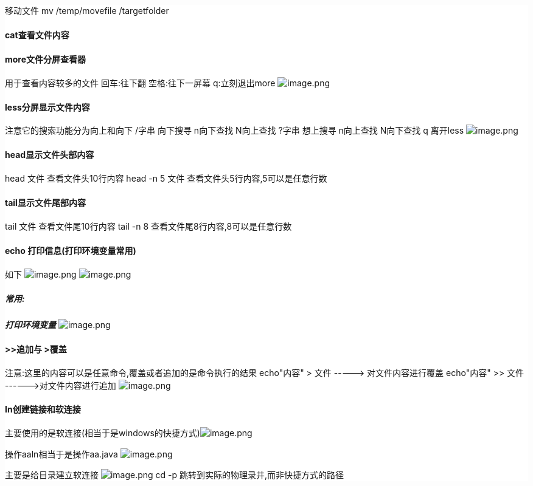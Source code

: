 移动文件
mv /temp/movefile /targetfolder
#### cat查看文件内容
#### more文件分屏查看器
用于查看内容较多的文件
回车:往下翻
空格:往下一屏幕
q:立刻退出more
![image.png](https://cdn.nlark.com/yuque/0/2023/png/838436/1695733136326-20f1e80e-488a-4ff7-8944-623198c60564.png#averageHue=%23fbfbf7&clientId=ubf9e8161-73d3-4&from=paste&height=249&id=u2a1b6d11&originHeight=343&originWidth=776&originalType=binary&ratio=1.375&rotation=0&showTitle=false&size=121372&status=done&style=none&taskId=u03f89c46-05ba-4e14-a80f-50d14b231b1&title=&width=564.3636363636364)
#### less分屏显示文件内容
注意它的搜索功能分为向上和向下
/字串  向下搜寻  n向下查找  N向上查找
?字串 想上搜寻   n向上查找  N向下查找
q 离开less
![image.png](https://cdn.nlark.com/yuque/0/2023/png/838436/1695733480706-901430ce-e3dc-499b-8803-7492b1c07fed.png#averageHue=%23fafaf6&clientId=ubf9e8161-73d3-4&from=paste&height=219&id=ud6ee4ef3&originHeight=301&originWidth=742&originalType=binary&ratio=1.375&rotation=0&showTitle=false&size=134639&status=done&style=none&taskId=u9313c0dd-4e47-4474-adb2-9613dc81092&title=&width=539.6363636363636)

#### head显示文件头部内容
head 文件  查看文件头10行内容
head -n 5  文件   查看文件头5行内容,5可以是任意行数
#### tail显示文件尾部内容
tail 文件  查看文件尾10行内容
tail -n 8    查看文件尾8行内容,8可以是任意行数
#### echo 打印信息(打印环境变量常用)
如下
![image.png](https://cdn.nlark.com/yuque/0/2023/png/838436/1695734114393-37df58f0-cc25-411a-8212-adc9373ca528.png#averageHue=%232c2c28&clientId=ubf9e8161-73d3-4&from=paste&height=159&id=u2c5d0d0a&originHeight=219&originWidth=605&originalType=binary&ratio=1.375&rotation=0&showTitle=false&size=158094&status=done&style=none&taskId=u19832c5a-5923-4bf4-882c-546a7c3f718&title=&width=440)
![image.png](https://cdn.nlark.com/yuque/0/2023/png/838436/1695734088798-b7563693-f1a7-4010-a258-8fa6afe4ca33.png#averageHue=%23fcfcf8&clientId=ubf9e8161-73d3-4&from=paste&height=304&id=uff79bbbd&originHeight=418&originWidth=664&originalType=binary&ratio=1.375&rotation=0&showTitle=false&size=106217&status=done&style=none&taskId=u8bddf956-4041-414a-a65b-b89db4151a0&title=&width=482.90909090909093)
##### 常用:
**_打印环境变量_**
![image.png](https://cdn.nlark.com/yuque/0/2023/png/838436/1695734147570-92be07f9-ecf4-427f-99d1-2c2d87c80b98.png#averageHue=%23414840&clientId=ubf9e8161-73d3-4&from=paste&height=92&id=u53ec7364&originHeight=126&originWidth=818&originalType=binary&ratio=1.375&rotation=0&showTitle=false&size=98632&status=done&style=none&taskId=ud52ab148-2d86-47ce-a92a-8828b85f54f&title=&width=594.9090909090909)
#### >>追加与 >覆盖
注意:这里的内容可以是任意命令,覆盖或者追加的是命令执行的结果
echo"内容" > 文件 -----> 对文件内容进行覆盖
echo"内容" >> 文件 ------>对文件内容进行追加
![image.png](https://cdn.nlark.com/yuque/0/2023/png/838436/1695734347519-edd1a2ea-3eef-4ca5-a4fb-536e469d40a0.png#averageHue=%23454a40&clientId=ubf9e8161-73d3-4&from=paste&height=174&id=u583eb35f&originHeight=239&originWidth=776&originalType=binary&ratio=1.375&rotation=0&showTitle=false&size=213721&status=done&style=none&taskId=u437a59e7-3bd6-4650-9d73-38dcfd8d737&title=&width=564.3636363636364)
#### In创建链接和软连接
主要使用的是软连接(相当于是windows的快捷方式)![image.png](https://cdn.nlark.com/yuque/0/2023/png/838436/1695734640908-38891466-67a7-466a-a2fd-b10456ccd218.png#averageHue=%23fbfbf7&clientId=ubf9e8161-73d3-4&from=paste&height=161&id=u13a29f7b&originHeight=222&originWidth=861&originalType=binary&ratio=1.375&rotation=0&showTitle=false&size=120954&status=done&style=none&taskId=u949d38c0-a524-424c-9ed1-d87ff347d5f&title=&width=626.1818181818181)

操作aaln相当于是操作aa.java
![image.png](https://cdn.nlark.com/yuque/0/2023/png/838436/1695734815980-797e9641-514f-421f-9e36-cd6d872fe3f6.png#averageHue=%23272826&clientId=ubf9e8161-73d3-4&from=paste&height=252&id=u6b2fc133&originHeight=346&originWidth=779&originalType=binary&ratio=1.375&rotation=0&showTitle=false&size=293556&status=done&style=none&taskId=ud6e1e836-1373-4ed0-aba1-19a6182f0b4&title=&width=566.5454545454545)

主要是给目录建立软连接
![image.png](https://cdn.nlark.com/yuque/0/2023/png/838436/1695734978279-01d81b84-50b4-4ffb-a3a2-2e3f26a4c662.png#averageHue=%23252623&clientId=ubf9e8161-73d3-4&from=paste&height=177&id=u535cf77e&originHeight=243&originWidth=782&originalType=binary&ratio=1.375&rotation=0&showTitle=false&size=193672&status=done&style=none&taskId=ue0882b7f-f4fc-4501-9e2e-59b76405dea&title=&width=568.7272727272727)
cd -p 跳转到实际的物理录井,而非快捷方式的路径 
